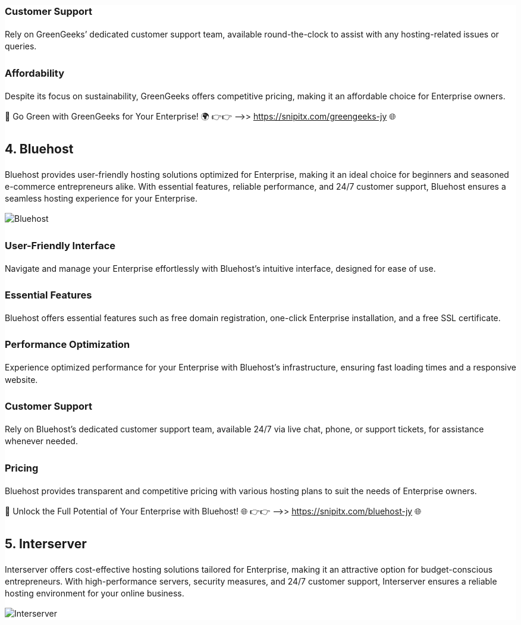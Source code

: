 ### Customer Support
Rely on GreenGeeks’ dedicated customer support team, available round-the-clock to assist with any hosting-related issues or queries.

### Affordability
Despite its focus on sustainability, GreenGeeks offers competitive pricing, making it an affordable choice for Enterprise owners.

🌿 Go Green with GreenGeeks for Your Enterprise! 🌍
👉👉 -->> https://snipitx.com/greengeeks-jy 🌐

## 4. Bluehost

Bluehost provides user-friendly hosting solutions optimized for Enterprise, making it an ideal choice for beginners and seasoned e-commerce entrepreneurs alike. With essential features, reliable performance, and 24/7 customer support, Bluehost ensures a seamless hosting experience for your Enterprise.

![Bluehost](https://i.imgur.com/PasFF9E.jpeg "Bluehost Hosting")

### User-Friendly Interface
Navigate and manage your Enterprise effortlessly with Bluehost’s intuitive interface, designed for ease of use.

### Essential Features
Bluehost offers essential features such as free domain registration, one-click Enterprise installation, and a free SSL certificate.

### Performance Optimization
Experience optimized performance for your Enterprise with Bluehost’s infrastructure, ensuring fast loading times and a responsive website.

### Customer Support
Rely on Bluehost’s dedicated customer support team, available 24/7 via live chat, phone, or support tickets, for assistance whenever needed.

### Pricing
Bluehost provides transparent and competitive pricing with various hosting plans to suit the needs of Enterprise owners.

🚀 Unlock the Full Potential of Your Enterprise with Bluehost! 🌐
👉👉 -->> https://snipitx.com/bluehost-jy 🌐

## 5. Interserver

Interserver offers cost-effective hosting solutions tailored for Enterprise, making it an attractive option for budget-conscious entrepreneurs. With high-performance servers, security measures, and 24/7 customer support, Interserver ensures a reliable hosting environment for your online business.

![Interserver](https://i.imgur.com/OM5dOEW.jpeg "Interserver Hosting")
